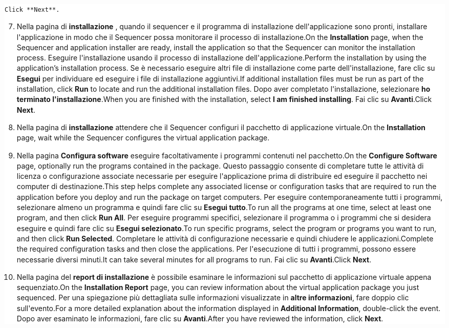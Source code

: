 

~~~
Click **Next**.
~~~

7. <span data-ttu-id="58469-138">Nella pagina di **installazione** , quando il sequencer e il programma di installazione dell'applicazione sono pronti, installare l'applicazione in modo che il Sequencer possa monitorare il processo di installazione.</span><span class="sxs-lookup"><span data-stu-id="58469-138">On the **Installation** page, when the Sequencer and application installer are ready, install the application so that the Sequencer can monitor the installation process.</span></span> <span data-ttu-id="58469-139">Eseguire l'installazione usando il processo di installazione dell'applicazione.</span><span class="sxs-lookup"><span data-stu-id="58469-139">Perform the installation by using the application’s installation process.</span></span> <span data-ttu-id="58469-140">Se è necessario eseguire altri file di installazione come parte dell'installazione, fare clic su **Esegui** per individuare ed eseguire i file di installazione aggiuntivi.</span><span class="sxs-lookup"><span data-stu-id="58469-140">If additional installation files must be run as part of the installation, click **Run** to locate and run the additional installation files.</span></span> <span data-ttu-id="58469-141">Dopo aver completato l'installazione, selezionare **ho terminato l'installazione**.</span><span class="sxs-lookup"><span data-stu-id="58469-141">When you are finished with the installation, select **I am finished installing**.</span></span> <span data-ttu-id="58469-142">Fai clic su **Avanti**.</span><span class="sxs-lookup"><span data-stu-id="58469-142">Click **Next**.</span></span>

8. <span data-ttu-id="58469-143">Nella pagina di **installazione** attendere che il Sequencer configuri il pacchetto di applicazione virtuale.</span><span class="sxs-lookup"><span data-stu-id="58469-143">On the **Installation** page, wait while the Sequencer configures the virtual application package.</span></span>

9. <span data-ttu-id="58469-144">Nella pagina **Configura software** eseguire facoltativamente i programmi contenuti nel pacchetto.</span><span class="sxs-lookup"><span data-stu-id="58469-144">On the **Configure Software** page, optionally run the programs contained in the package.</span></span> <span data-ttu-id="58469-145">Questo passaggio consente di completare tutte le attività di licenza o configurazione associate necessarie per eseguire l'applicazione prima di distribuire ed eseguire il pacchetto nei computer di destinazione.</span><span class="sxs-lookup"><span data-stu-id="58469-145">This step helps complete any associated license or configuration tasks that are required to run the application before you deploy and run the package on target computers.</span></span> <span data-ttu-id="58469-146">Per eseguire contemporaneamente tutti i programmi, selezionare almeno un programma e quindi fare clic su **Esegui tutto**.</span><span class="sxs-lookup"><span data-stu-id="58469-146">To run all the programs at one time, select at least one program, and then click **Run All**.</span></span> <span data-ttu-id="58469-147">Per eseguire programmi specifici, selezionare il programma o i programmi che si desidera eseguire e quindi fare clic su **Esegui selezionato**.</span><span class="sxs-lookup"><span data-stu-id="58469-147">To run specific programs, select the program or programs you want to run, and then click **Run Selected**.</span></span> <span data-ttu-id="58469-148">Completare le attività di configurazione necessarie e quindi chiudere le applicazioni.</span><span class="sxs-lookup"><span data-stu-id="58469-148">Complete the required configuration tasks and then close the applications.</span></span> <span data-ttu-id="58469-149">Per l'esecuzione di tutti i programmi, possono essere necessarie diversi minuti.</span><span class="sxs-lookup"><span data-stu-id="58469-149">It can take several minutes for all programs to run.</span></span> <span data-ttu-id="58469-150">Fai clic su **Avanti**.</span><span class="sxs-lookup"><span data-stu-id="58469-150">Click **Next**.</span></span>

10. <span data-ttu-id="58469-151">Nella pagina del **report di installazione** è possibile esaminare le informazioni sul pacchetto di applicazione virtuale appena sequenziato.</span><span class="sxs-lookup"><span data-stu-id="58469-151">On the **Installation Report** page, you can review information about the virtual application package you just sequenced.</span></span> <span data-ttu-id="58469-152">Per una spiegazione più dettagliata sulle informazioni visualizzate in **altre informazioni**, fare doppio clic sull'evento.</span><span class="sxs-lookup"><span data-stu-id="58469-152">For a more detailed explanation about the information displayed in **Additional Information**, double-click the event.</span></span> <span data-ttu-id="58469-153">Dopo aver esaminato le informazioni, fare clic su **Avanti**.</span><span class="sxs-lookup"><span data-stu-id="58469-153">After you have reviewed the information, click **Next**.</span></span>
